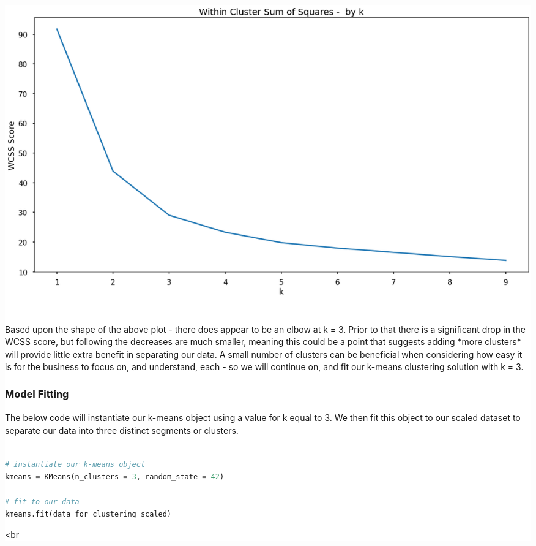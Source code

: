 ![alt text](/img/posts/kmeans-optimal-k-value-plot.png "K-Means Optimal k Value Plot")

<br>
Based upon the shape of the above plot - there does appear to be an elbow at k = 3.  Prior to that there is a significant drop in the WCSS score, but following the decreases are much smaller, meaning this could be a point that suggests adding *more clusters* will provide little extra benefit in separating our data. A small number of clusters can be beneficial when considering how easy it is for the business to focus on, and understand, each - so we will continue on, and fit our k-means clustering solution with k = 3.

<br>

### Model Fitting <a name="kmeans-model-fitting"></a>

The below code will instantiate our k-means object using a value for k equal to 3. We then fit this object to our scaled dataset to separate our data into three distinct segments or clusters.

```python

# instantiate our k-means object
kmeans = KMeans(n_clusters = 3, random_state = 42)

# fit to our data
kmeans.fit(data_for_clustering_scaled)

```

<br
    